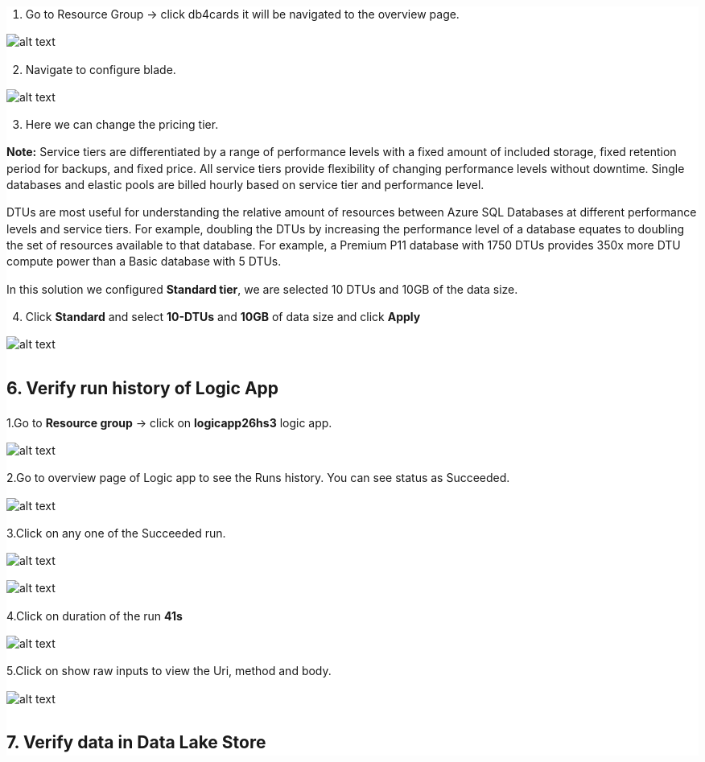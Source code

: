 1. Go to Resource Group -> click db4cards it will be navigated to the overview page. 

![alt text](https://github.com/DJuanes/iot-edge-dynocard/blob/master/images/sqlsku1.PNG)

2. Navigate to configure blade. 

![alt text](https://github.com/DJuanes/iot-edge-dynocard/blob/master/images/sqlsku2.PNG)

3. Here we can change the pricing tier. 

**Note:** Service tiers are differentiated by a range of performance levels with a fixed amount of included storage, fixed retention period for backups, and fixed price. All service tiers provide flexibility of changing performance levels without downtime. Single databases and elastic pools are billed hourly based on service tier and performance level. 

DTUs are most useful for understanding the relative amount of resources between Azure SQL Databases at different performance levels and service tiers. For example, doubling the DTUs by increasing the performance level of a database equates to doubling the set of resources available to that database. For example, a Premium P11 database with 1750 DTUs provides 350x more DTU compute power than a Basic database with 5 DTUs. 

In this solution we configured **Standard tier**, we are selected 10 DTUs and 10GB of the data size. 

4. Click **Standard** and select **10-DTUs** and **10GB** of data size and click **Apply** 

![alt text](https://github.com/DJuanes/iot-edge-dynocard/blob/master/images/sqlsku3.PNG)

## 6. Verify run history of Logic App

1.Go to **Resource group** -> click on **logicapp26hs3** logic app.

![alt text](https://github.com/DJuanes/iot-edge-dynocard/blob/master/images/128.png)

2.Go to overview page of Logic app to see the Runs history. You can see status as Succeeded.

![alt text](https://github.com/DJuanes/iot-edge-dynocard/blob/master/images/129.png)

3.Click on any one of the Succeeded run.

![alt text](https://github.com/DJuanes/iot-edge-dynocard/blob/master/images/130.png)

![alt text](https://github.com/DJuanes/iot-edge-dynocard/blob/master/images/131.png)

4.Click on duration of the run **41s**

![alt text](https://github.com/DJuanes/iot-edge-dynocard/blob/master/images/132.png)

5.Click on show raw inputs to view the Uri, method and body.

![alt text](https://github.com/DJuanes/iot-edge-dynocard/blob/master/images/133.png)

## 7.  Verify data in Data Lake Store
